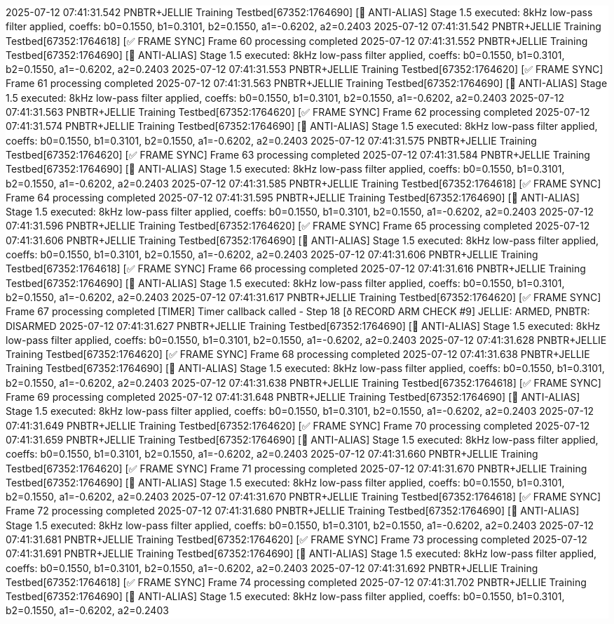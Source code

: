 2025-07-12 07:41:31.542 PNBTR+JELLIE Training Testbed[67352:1764690] [🎯 ANTI-ALIAS] Stage 1.5 executed: 8kHz low-pass filter applied, coeffs: b0=0.1550, b1=0.3101, b2=0.1550, a1=-0.6202, a2=0.2403
2025-07-12 07:41:31.542 PNBTR+JELLIE Training Testbed[67352:1764618] [✅ FRAME SYNC] Frame 60 processing completed
2025-07-12 07:41:31.552 PNBTR+JELLIE Training Testbed[67352:1764690] [🎯 ANTI-ALIAS] Stage 1.5 executed: 8kHz low-pass filter applied, coeffs: b0=0.1550, b1=0.3101, b2=0.1550, a1=-0.6202, a2=0.2403
2025-07-12 07:41:31.553 PNBTR+JELLIE Training Testbed[67352:1764620] [✅ FRAME SYNC] Frame 61 processing completed
2025-07-12 07:41:31.563 PNBTR+JELLIE Training Testbed[67352:1764690] [🎯 ANTI-ALIAS] Stage 1.5 executed: 8kHz low-pass filter applied, coeffs: b0=0.1550, b1=0.3101, b2=0.1550, a1=-0.6202, a2=0.2403
2025-07-12 07:41:31.563 PNBTR+JELLIE Training Testbed[67352:1764620] [✅ FRAME SYNC] Frame 62 processing completed
2025-07-12 07:41:31.574 PNBTR+JELLIE Training Testbed[67352:1764690] [🎯 ANTI-ALIAS] Stage 1.5 executed: 8kHz low-pass filter applied, coeffs: b0=0.1550, b1=0.3101, b2=0.1550, a1=-0.6202, a2=0.2403
2025-07-12 07:41:31.575 PNBTR+JELLIE Training Testbed[67352:1764620] [✅ FRAME SYNC] Frame 63 processing completed
2025-07-12 07:41:31.584 PNBTR+JELLIE Training Testbed[67352:1764690] [🎯 ANTI-ALIAS] Stage 1.5 executed: 8kHz low-pass filter applied, coeffs: b0=0.1550, b1=0.3101, b2=0.1550, a1=-0.6202, a2=0.2403
2025-07-12 07:41:31.585 PNBTR+JELLIE Training Testbed[67352:1764618] [✅ FRAME SYNC] Frame 64 processing completed
2025-07-12 07:41:31.595 PNBTR+JELLIE Training Testbed[67352:1764690] [🎯 ANTI-ALIAS] Stage 1.5 executed: 8kHz low-pass filter applied, coeffs: b0=0.1550, b1=0.3101, b2=0.1550, a1=-0.6202, a2=0.2403
2025-07-12 07:41:31.596 PNBTR+JELLIE Training Testbed[67352:1764620] [✅ FRAME SYNC] Frame 65 processing completed
2025-07-12 07:41:31.606 PNBTR+JELLIE Training Testbed[67352:1764690] [🎯 ANTI-ALIAS] Stage 1.5 executed: 8kHz low-pass filter applied, coeffs: b0=0.1550, b1=0.3101, b2=0.1550, a1=-0.6202, a2=0.2403
2025-07-12 07:41:31.606 PNBTR+JELLIE Training Testbed[67352:1764618] [✅ FRAME SYNC] Frame 66 processing completed
2025-07-12 07:41:31.616 PNBTR+JELLIE Training Testbed[67352:1764690] [🎯 ANTI-ALIAS] Stage 1.5 executed: 8kHz low-pass filter applied, coeffs: b0=0.1550, b1=0.3101, b2=0.1550, a1=-0.6202, a2=0.2403
2025-07-12 07:41:31.617 PNBTR+JELLIE Training Testbed[67352:1764620] [✅ FRAME SYNC] Frame 67 processing completed
[TIMER] Timer callback called - Step 18
[ð RECORD ARM CHECK #9] JELLIE: ARMED, PNBTR: DISARMED
2025-07-12 07:41:31.627 PNBTR+JELLIE Training Testbed[67352:1764690] [🎯 ANTI-ALIAS] Stage 1.5 executed: 8kHz low-pass filter applied, coeffs: b0=0.1550, b1=0.3101, b2=0.1550, a1=-0.6202, a2=0.2403
2025-07-12 07:41:31.628 PNBTR+JELLIE Training Testbed[67352:1764620] [✅ FRAME SYNC] Frame 68 processing completed
2025-07-12 07:41:31.638 PNBTR+JELLIE Training Testbed[67352:1764690] [🎯 ANTI-ALIAS] Stage 1.5 executed: 8kHz low-pass filter applied, coeffs: b0=0.1550, b1=0.3101, b2=0.1550, a1=-0.6202, a2=0.2403
2025-07-12 07:41:31.638 PNBTR+JELLIE Training Testbed[67352:1764618] [✅ FRAME SYNC] Frame 69 processing completed
2025-07-12 07:41:31.648 PNBTR+JELLIE Training Testbed[67352:1764690] [🎯 ANTI-ALIAS] Stage 1.5 executed: 8kHz low-pass filter applied, coeffs: b0=0.1550, b1=0.3101, b2=0.1550, a1=-0.6202, a2=0.2403
2025-07-12 07:41:31.649 PNBTR+JELLIE Training Testbed[67352:1764620] [✅ FRAME SYNC] Frame 70 processing completed
2025-07-12 07:41:31.659 PNBTR+JELLIE Training Testbed[67352:1764690] [🎯 ANTI-ALIAS] Stage 1.5 executed: 8kHz low-pass filter applied, coeffs: b0=0.1550, b1=0.3101, b2=0.1550, a1=-0.6202, a2=0.2403
2025-07-12 07:41:31.660 PNBTR+JELLIE Training Testbed[67352:1764620] [✅ FRAME SYNC] Frame 71 processing completed
2025-07-12 07:41:31.670 PNBTR+JELLIE Training Testbed[67352:1764690] [🎯 ANTI-ALIAS] Stage 1.5 executed: 8kHz low-pass filter applied, coeffs: b0=0.1550, b1=0.3101, b2=0.1550, a1=-0.6202, a2=0.2403
2025-07-12 07:41:31.670 PNBTR+JELLIE Training Testbed[67352:1764618] [✅ FRAME SYNC] Frame 72 processing completed
2025-07-12 07:41:31.680 PNBTR+JELLIE Training Testbed[67352:1764690] [🎯 ANTI-ALIAS] Stage 1.5 executed: 8kHz low-pass filter applied, coeffs: b0=0.1550, b1=0.3101, b2=0.1550, a1=-0.6202, a2=0.2403
2025-07-12 07:41:31.681 PNBTR+JELLIE Training Testbed[67352:1764620] [✅ FRAME SYNC] Frame 73 processing completed
2025-07-12 07:41:31.691 PNBTR+JELLIE Training Testbed[67352:1764690] [🎯 ANTI-ALIAS] Stage 1.5 executed: 8kHz low-pass filter applied, coeffs: b0=0.1550, b1=0.3101, b2=0.1550, a1=-0.6202, a2=0.2403
2025-07-12 07:41:31.692 PNBTR+JELLIE Training Testbed[67352:1764618] [✅ FRAME SYNC] Frame 74 processing completed
2025-07-12 07:41:31.702 PNBTR+JELLIE Training Testbed[67352:1764690] [🎯 ANTI-ALIAS] Stage 1.5 executed: 8kHz low-pass filter applied, coeffs: b0=0.1550, b1=0.3101, b2=0.1550, a1=-0.6202, a2=0.2403